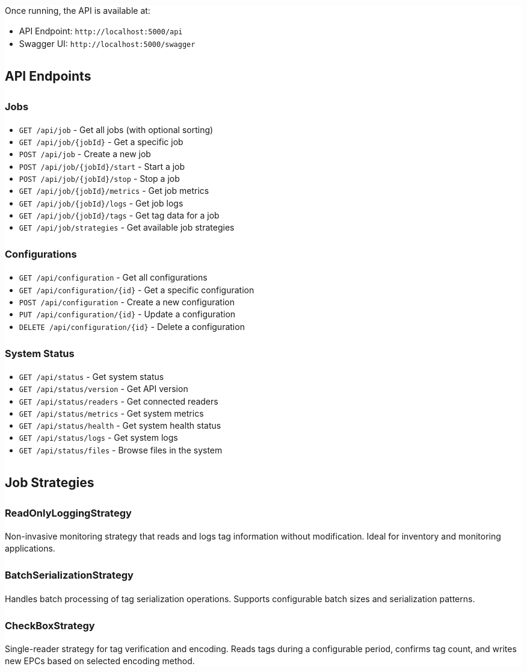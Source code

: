 Once running, the API is available at:

- API Endpoint: `http://localhost:5000/api`
- Swagger UI: `http://localhost:5000/swagger`

## API Endpoints

### Jobs

- `GET /api/job` - Get all jobs (with optional sorting)
- `GET /api/job/{jobId}` - Get a specific job
- `POST /api/job` - Create a new job
- `POST /api/job/{jobId}/start` - Start a job
- `POST /api/job/{jobId}/stop` - Stop a job
- `GET /api/job/{jobId}/metrics` - Get job metrics
- `GET /api/job/{jobId}/logs` - Get job logs
- `GET /api/job/{jobId}/tags` - Get tag data for a job
- `GET /api/job/strategies` - Get available job strategies

### Configurations

- `GET /api/configuration` - Get all configurations
- `GET /api/configuration/{id}` - Get a specific configuration
- `POST /api/configuration` - Create a new configuration
- `PUT /api/configuration/{id}` - Update a configuration
- `DELETE /api/configuration/{id}` - Delete a configuration

### System Status

- `GET /api/status` - Get system status
- `GET /api/status/version` - Get API version
- `GET /api/status/readers` - Get connected readers
- `GET /api/status/metrics` - Get system metrics
- `GET /api/status/health` - Get system health status
- `GET /api/status/logs` - Get system logs
- `GET /api/status/files` - Browse files in the system

## Job Strategies

### ReadOnlyLoggingStrategy
Non-invasive monitoring strategy that reads and logs tag information without modification. Ideal for inventory and monitoring applications.

### BatchSerializationStrategy
Handles batch processing of tag serialization operations. Supports configurable batch sizes and serialization patterns.

### CheckBoxStrategy
Single-reader strategy for tag verification and encoding. Reads tags during a configurable period, confirms tag count, and writes new EPCs based on selected encoding method.
